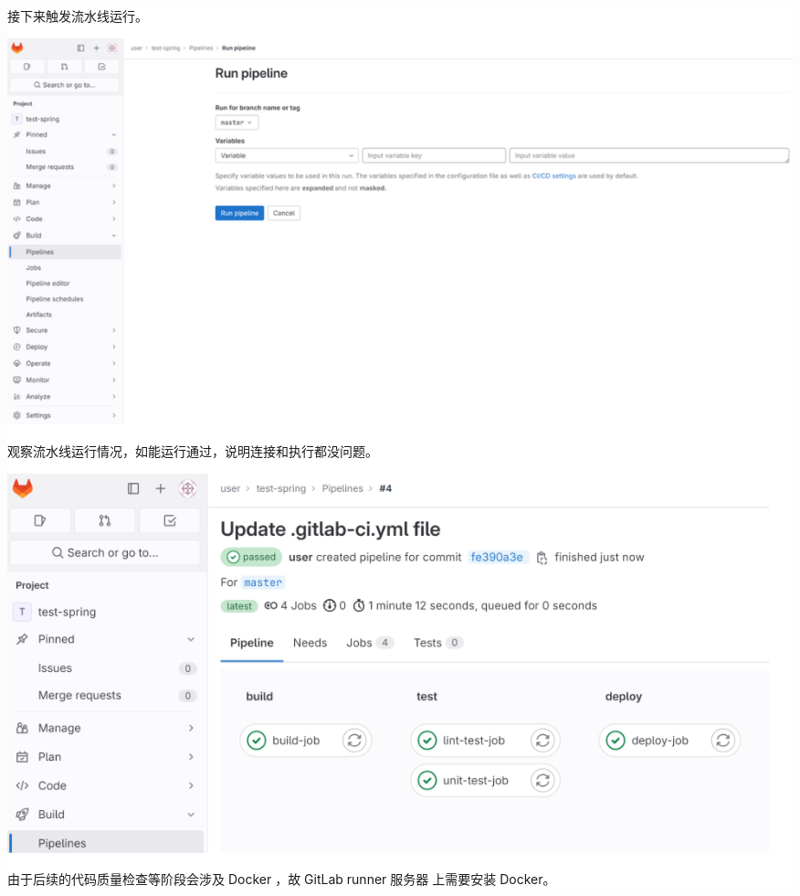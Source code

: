 接下来触发流水线运行。

![image-20240105212522876](Project2Manual.assets/image-20240105212522876.png)

观察流水线运行情况，如能运行通过，说明连接和执行都没问题。

![image-20240105212552195](Project2Manual.assets/image-20240105212552195.png)

由于后续的代码质量检查等阶段会涉及 Docker ，故 GitLab runner 服务器 上需要安装 Docker。

